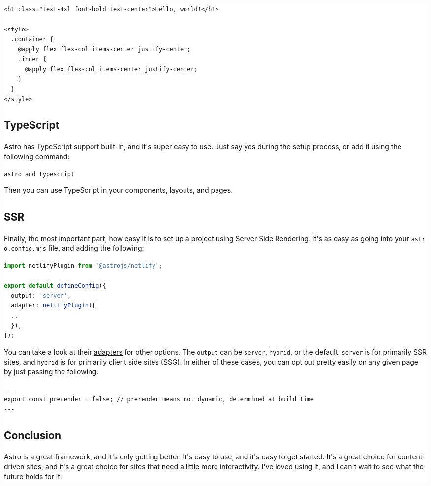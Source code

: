 ```astro
<h1 class="text-4xl font-bold text-center">Hello, world!</h1>

<style>
  .container {
    @apply flex flex-col items-center justify-center;
    .inner {
      @apply flex flex-col items-center justify-center;
    }
  }
</style>
```

## TypeScript

Astro has TypeScript support built-in, and it's super easy to use. Just say yes during the setup process, or add it using the following command:

```bash
astro add typescript
```

Then you can use TypeScript in your components, layouts, and pages.

## SSR

Finally, the most important part, how easy it is to set up a project using Server Side Rendering. It's as easy as going into your `astro.config.mjs` file, and adding the following:

```ts
import netlifyPlugin from '@astrojs/netlify';

export default defineConfig({
  output: 'server',
  adapter: netlifyPlugin({
  ..
  }),
});
```

You can take a look at their [adapters](https://docs.astro.build/en/guides/deploy/) for other options. The `output` can be `server`, `hybrid`, or the default. `server` is for primarily SSR sites, and `hybrid` is for primarily client side sites (SSG). In either of these cases, you can opt out pretty easily on any given page by just passing the following:

```astro
---
export const prerender = false; // prerender means not dynamic, determined at build time
---
```

## Conclusion

Astro is a great framework, and it's only getting better. It's easy to use, and it's easy to get started. It's a great choice for content-driven sites, and it's a great choice for sites that need a little more interactivity. I've loved using it, and I can't wait to see what the future holds for it.
